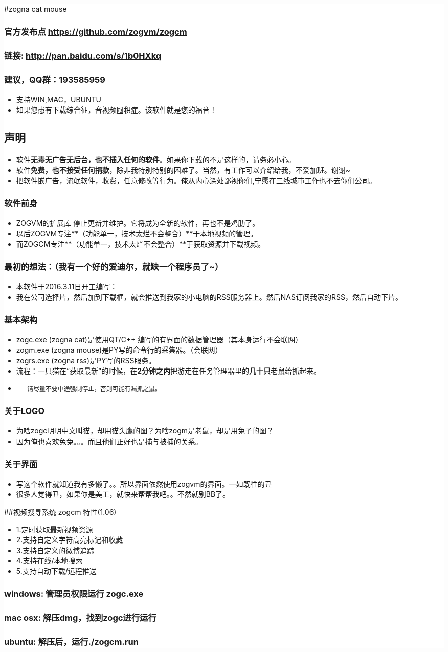 ﻿#zogna cat mouse 

### 官方发布点   https://github.com/zogvm/zogcm
### 链接:	http://pan.baidu.com/s/1b0HXkq
### 建议，QQ群：193585959

* 支持WIN,MAC，UBUNTU
* 如果您患有下载综合征，音视频囤积症。该软件就是您的福音！

## 声明
* 软件**无毒无广告无后台，也不插入任何的软件**。如果你下载的不是这样的，请务必小心。
* 软件**免费，也不接受任何捐款**，除非我特别特别的困难了。当然，有工作可以介绍给我，不爱加班。谢谢~
* 把软件嵌广告，流氓软件，收费，任意修改等行为。俺从内心深处鄙视你们,宁愿在三线城市工作也不去你们公司。

### 软件前身
* ZOGVM的扩展库 停止更新并维护。它将成为全新的软件，再也不是鸡肋了。
* 以后ZOGVM专注**（功能单一，技术太烂不会整合）**于本地视频的管理。
* 而ZOGCM专注**（功能单一，技术太烂不会整合）**于获取资源并下载视频。

### 最初的想法：（我有一个好的爱迪尔，就缺一个程序员了~）
* 本软件于2016.3.11日开工编写：
* 我在公司选择片，然后加到下载框，就会推送到我家的小电脑的RSS服务器上。然后NAS订阅我家的RSS，然后自动下片。

### 基本架构
* zogc.exe (zogna cat)是使用QT/C++ 编写的有界面的数据管理器（其本身运行不会联网）
* zogm.exe (zogna mouse)是PY写的命令行的采集器。（会联网）
* zogrs.exe (zogna rss)是PY写的RSS服务。
* 流程：一只猫在“获取最新”的时候，在**2分钟之内**把游走在任务管理器里的**几十只**老鼠给抓起来。
*        请尽量不要中途强制停止，否则可能有漏抓之鼠。

### 关于LOGO
* 为啥zogc明明中文叫猫，却用猫头鹰的图？为啥zogm是老鼠，却是用兔子的图？
* 因为俺也喜欢兔兔。。。而且他们正好也是捕与被捕的关系。

### 关于界面
* 写这个软件就知道我有多懒了。。所以界面依然使用zogvm的界面。一如既往的丑
* 很多人觉得丑，如果你是美工，就快来帮帮我吧。。不然就别BB了。

##视频搜寻系统 zogcm 特性(1.06)
* 1.定时获取最新视频资源
* 2.支持自定义字符高亮标记和收藏
* 3.支持自定义的微博追踪
* 4.支持在线/本地搜索
* 5.支持自动下载/远程推送

### windows: 管理员权限运行 zogc.exe
### mac osx: 解压dmg，找到zogc进行运行
### ubuntu: 解压后，运行./zogcm.run
